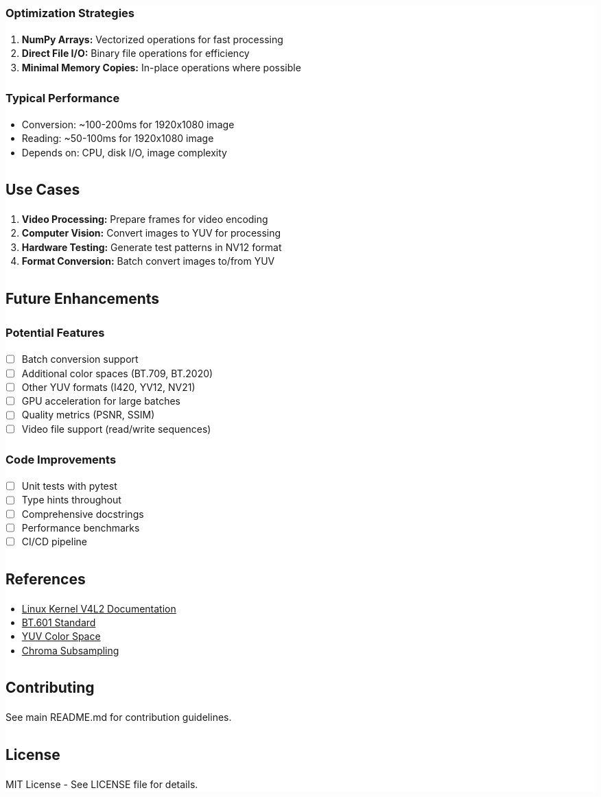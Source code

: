 ### Optimization Strategies

1. **NumPy Arrays:** Vectorized operations for fast processing
2. **Direct File I/O:** Binary file operations for efficiency
3. **Minimal Memory Copies:** In-place operations where possible

### Typical Performance

- Conversion: ~100-200ms for 1920x1080 image
- Reading: ~50-100ms for 1920x1080 image
- Depends on: CPU, disk I/O, image complexity

## Use Cases

1. **Video Processing:** Prepare frames for video encoding
2. **Computer Vision:** Convert images to YUV for processing
3. **Hardware Testing:** Generate test patterns in NV12 format
4. **Format Conversion:** Batch convert images to/from YUV

## Future Enhancements

### Potential Features

- [ ] Batch conversion support
- [ ] Additional color spaces (BT.709, BT.2020)
- [ ] Other YUV formats (I420, YV12, NV21)
- [ ] GPU acceleration for large batches
- [ ] Quality metrics (PSNR, SSIM)
- [ ] Video file support (read/write sequences)

### Code Improvements

- [ ] Unit tests with pytest
- [ ] Type hints throughout
- [ ] Comprehensive docstrings
- [ ] Performance benchmarks
- [ ] CI/CD pipeline

## References

- [Linux Kernel V4L2 Documentation](https://docs.kernel.org/userspace-api/media/v4l/pixfmt-yuv-planar.html)
- [BT.601 Standard](https://en.wikipedia.org/wiki/Rec._601)
- [YUV Color Space](https://en.wikipedia.org/wiki/YUV)
- [Chroma Subsampling](https://en.wikipedia.org/wiki/Chroma_subsampling)

## Contributing

See main README.md for contribution guidelines.

## License

MIT License - See LICENSE file for details.
